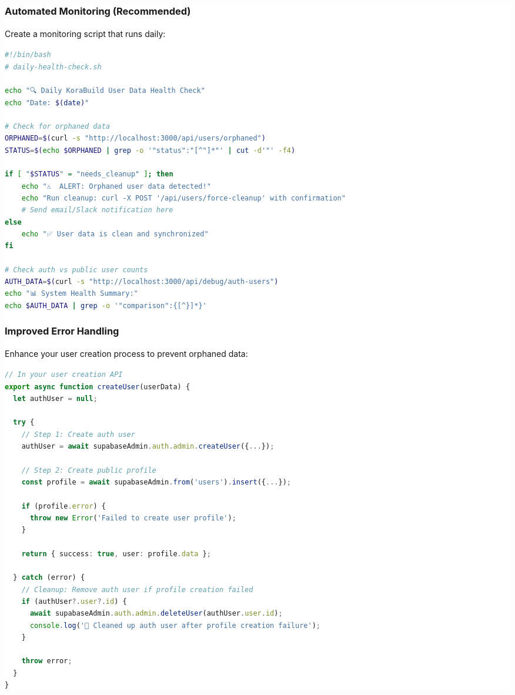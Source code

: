 ### **Automated Monitoring (Recommended)**
Create a monitoring script that runs daily:

```bash
#!/bin/bash
# daily-health-check.sh

echo "🔍 Daily KoraBuild User Data Health Check"
echo "Date: $(date)"

# Check for orphaned data
ORPHANED=$(curl -s "http://localhost:3000/api/users/orphaned")
STATUS=$(echo $ORPHANED | grep -o '"status":"[^"]*"' | cut -d'"' -f4)

if [ "$STATUS" = "needs_cleanup" ]; then
    echo "⚠️  ALERT: Orphaned user data detected!"
    echo "Run cleanup: curl -X POST '/api/users/force-cleanup' with confirmation"
    # Send email/Slack notification here
else
    echo "✅ User data is clean and synchronized"
fi

# Check auth vs public user counts
AUTH_DATA=$(curl -s "http://localhost:3000/api/debug/auth-users")
echo "📊 System Health Summary:"
echo $AUTH_DATA | grep -o '"comparison":{[^}]*}'
```

### **Improved Error Handling**
Enhance your user creation process to prevent orphaned data:

```typescript
// In your user creation API
export async function createUser(userData) {
  let authUser = null;
  
  try {
    // Step 1: Create auth user
    authUser = await supabaseAdmin.auth.admin.createUser({...});
    
    // Step 2: Create public profile
    const profile = await supabaseAdmin.from('users').insert({...});
    
    if (profile.error) {
      throw new Error('Failed to create user profile');
    }
    
    return { success: true, user: profile.data };
    
  } catch (error) {
    // Cleanup: Remove auth user if profile creation failed
    if (authUser?.user?.id) {
      await supabaseAdmin.auth.admin.deleteUser(authUser.user.id);
      console.log('🧹 Cleaned up auth user after profile creation failure');
    }
    
    throw error;
  }
}
```
